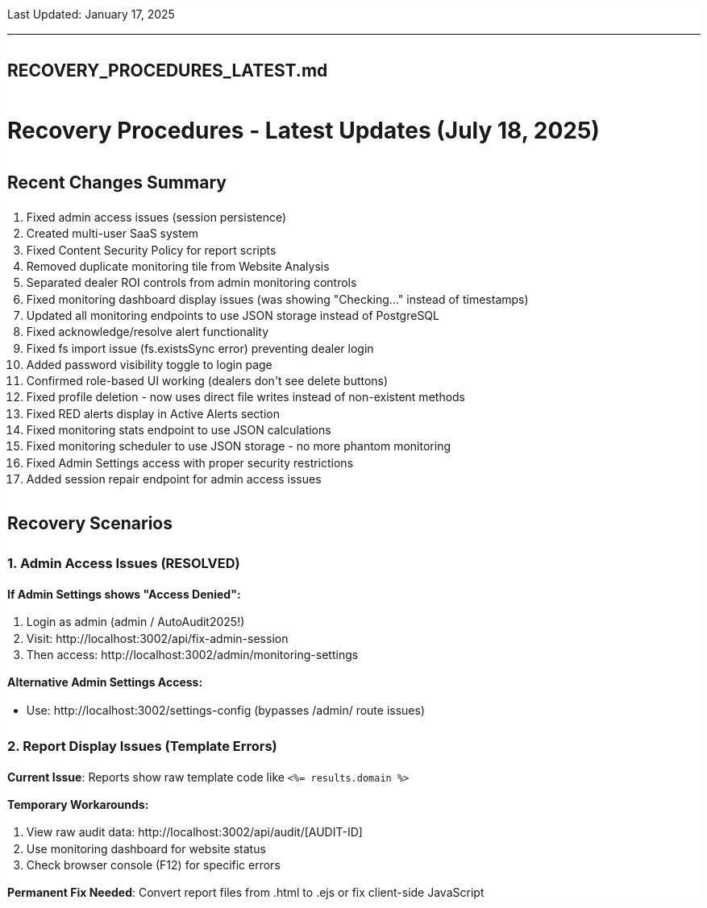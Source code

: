 
Last Updated: January 17, 2025

---

## RECOVERY_PROCEDURES_LATEST.md

# Recovery Procedures - Latest Updates (July 18, 2025)

## Recent Changes Summary
1. Fixed admin access issues (session persistence)
2. Created multi-user SaaS system
3. Fixed Content Security Policy for report scripts
4. Removed duplicate monitoring tile from Website Analysis
5. Separated dealer ROI controls from admin monitoring controls
6. Fixed monitoring dashboard display issues (was showing "Checking..." instead of timestamps)
7. Updated all monitoring endpoints to use JSON storage instead of PostgreSQL
8. Fixed acknowledge/resolve alert functionality
9. Fixed fs import issue (fs.existsSync error) preventing dealer login
10. Added password visibility toggle to login page
11. Confirmed role-based UI working (dealers don't see delete buttons)
12. Fixed profile deletion - now uses direct file writes instead of non-existent methods
13. Fixed RED alerts display in Active Alerts section
14. Fixed monitoring stats endpoint to use JSON calculations
15. Fixed monitoring scheduler to use JSON storage - no more phantom monitoring
16. Fixed Admin Settings access with proper security restrictions
17. Added session repair endpoint for admin access issues

## Recovery Scenarios

### 1. Admin Access Issues (RESOLVED)

**If Admin Settings shows "Access Denied":**
1. Login as admin (admin / AutoAudit2025!)
2. Visit: http://localhost:3002/api/fix-admin-session
3. Then access: http://localhost:3002/admin/monitoring-settings

**Alternative Admin Settings Access:**
- Use: http://localhost:3002/settings-config (bypasses /admin/ route issues)

### 2. Report Display Issues (Template Errors)

**Current Issue**: Reports show raw template code like `<%= results.domain %>`

**Temporary Workarounds:**
1. View raw audit data: http://localhost:3002/api/audit/[AUDIT-ID]
2. Use monitoring dashboard for website status
3. Check browser console (F12) for specific errors

**Permanent Fix Needed**: Convert report files from .html to .ejs or fix client-side JavaScript
